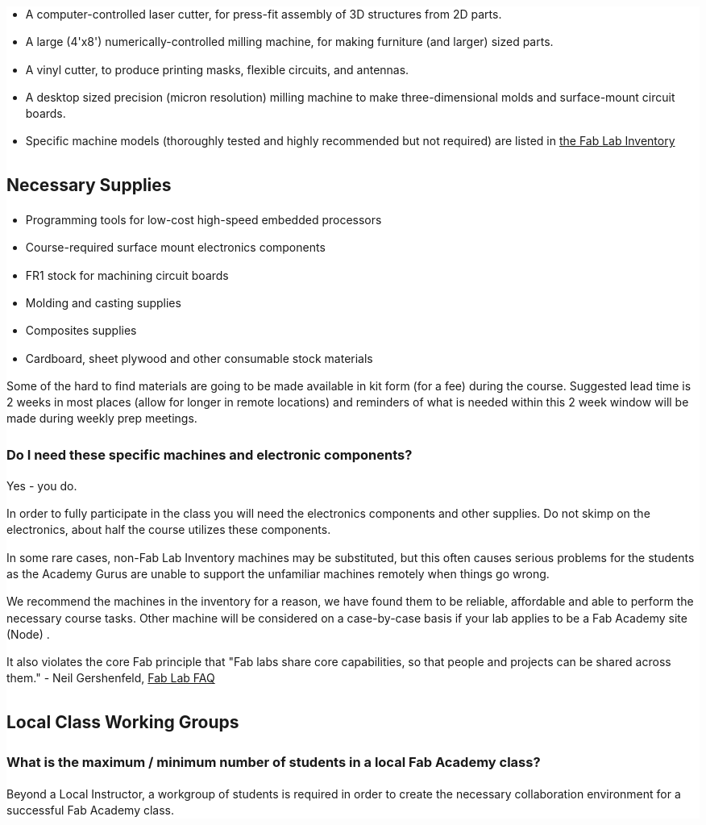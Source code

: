 * A computer-controlled laser cutter, for press-fit assembly of 3D structures from 2D parts.

* A large (4'x8') numerically-controlled milling machine, for making furniture (and larger) sized parts.

* A vinyl cutter, to produce printing masks, flexible circuits, and antennas.

* A desktop sized precision (micron resolution) milling machine to make three-dimensional molds and surface-mount circuit boards.

* Specific machine models (thoroughly tested and highly recommended but not required) are listed in [the Fab Lab Inventory ](http://fab.cba.mit.edu/about/fab/inv.html)

## Necessary Supplies

* Programming tools for low-cost high-speed embedded processors

* Course-required surface mount electronics components

* FR1 stock for machining circuit boards

* Molding and casting supplies

* Composites supplies

* Cardboard, sheet plywood and other consumable stock materials

Some of the hard to find materials are going to be made available in kit form (for a fee) during the course. Suggested lead time is 2 weeks in most places (allow for longer in remote locations) and reminders of what is needed within this 2 week window will be made during weekly prep meetings.

### Do I need these specific machines and electronic components?

Yes - you do.

In order to fully participate in the class you will need the electronics components and other supplies. Do not skimp on the electronics, about half the course utilizes these components.

In some rare cases, non-Fab Lab Inventory machines may be substituted, but this often causes serious problems for the students as the Academy Gurus are unable to support the unfamiliar machines remotely when things go wrong.

We recommend the machines in the inventory for a reason, we have found them to be reliable, affordable and able to perform the necessary course tasks. Other machine will be considered on a case-by-case basis if your lab applies to be a Fab Academy site (Node) .

It also violates the core Fab principle that "Fab labs share core capabilities, so that people and projects can be shared across them." - Neil Gershenfeld, [Fab Lab FAQ](http://fab.cba.mit.edu/about/faq/)

## Local Class Working Groups

### What is the maximum / minimum number of students in a local Fab Academy class?

Beyond a Local Instructor, a workgroup of students is required in order to create the necessary collaboration environment for a successful Fab Academy class.
